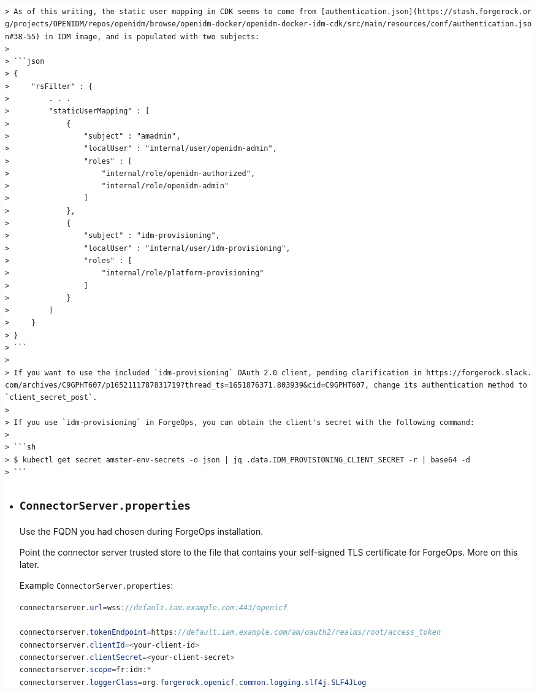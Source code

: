     > As of this writing, the static user mapping in CDK seems to come from [authentication.json](https://stash.forgerock.org/projects/OPENIDM/repos/openidm/browse/openidm-docker/openidm-docker-idm-cdk/src/main/resources/conf/authentication.json#38-55) in IDM image, and is populated with two subjects:
    >
    > ```json
    > {
    >     "rsFilter" : {
    >         . . .
    >         "staticUserMapping" : [
    >             {
    >                 "subject" : "amadmin",
    >                 "localUser" : "internal/user/openidm-admin",
    >                 "roles" : [
    >                     "internal/role/openidm-authorized",
    >                     "internal/role/openidm-admin"
    >                 ]
    >             },
    >             {
    >                 "subject" : "idm-provisioning",
    >                 "localUser" : "internal/user/idm-provisioning",
    >                 "roles" : [
    >                     "internal/role/platform-provisioning"
    >                 ]
    >             }
    >         ]
    >     }
    > }
    > ```
    >
    > If you want to use the included `idm-provisioning` OAuth 2.0 client, pending clarification in https://forgerock.slack.com/archives/C9GPHT607/p1652111787831719?thread_ts=1651876371.803939&cid=C9GPHT607, change its authentication method to `client_secret_post`.
    >
    > If you use `idm-provisioning` in ForgeOps, you can obtain the client's secret with the following command:
    >
    > ```sh
    > $ kubectl get secret amster-env-secrets -o json | jq .data.IDM_PROVISIONING_CLIENT_SECRET -r | base64 -d
    > ```

* ## `ConnectorServer.properties`

    Use the FQDN you had chosen during ForgeOps installation.

    Point the connector server trusted store to the file that contains your self-signed TLS certificate for ForgeOps. More on this later.

    Example `ConnectorServer.properties`:
    ```java
    connectorserver.url=wss://default.iam.example.com:443/openicf

    connectorserver.tokenEndpoint=https://default.iam.example.com/am/oauth2/realms/root/access_token
    connectorserver.clientId=<your-client-id>
    connectorserver.clientSecret=<your-client-secret>
    connectorserver.scope=fr:idm:*
    connectorserver.loggerClass=org.forgerock.openicf.common.logging.slf4j.SLF4JLog
